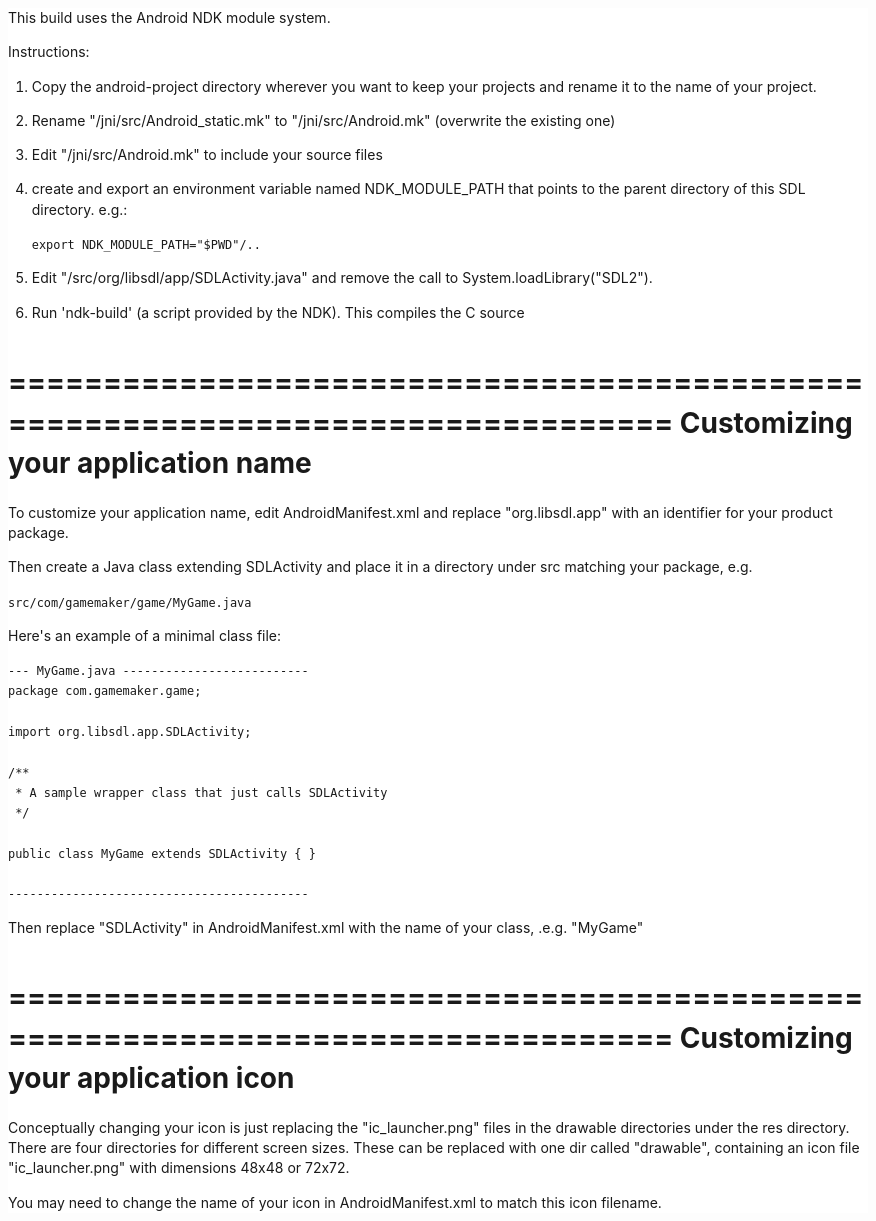 This build uses the Android NDK module system.

Instructions:
1. Copy the android-project directory wherever you want to keep your projects
   and rename it to the name of your project.
2. Rename "<project>/jni/src/Android_static.mk" to "<project>/jni/src/Android.mk"
   (overwrite the existing one)
3. Edit "<project>/jni/src/Android.mk" to include your source files
4. create and export an environment variable named NDK_MODULE_PATH that points
   to the parent directory of this SDL directory. e.g.:

       export NDK_MODULE_PATH="$PWD"/..

5. Edit "<project>/src/org/libsdl/app/SDLActivity.java" and remove the call to
   System.loadLibrary("SDL2").
6. Run 'ndk-build' (a script provided by the NDK). This compiles the C source


================================================================================
 Customizing your application name
================================================================================

To customize your application name, edit AndroidManifest.xml and replace
"org.libsdl.app" with an identifier for your product package.

Then create a Java class extending SDLActivity and place it in a directory
under src matching your package, e.g.

    src/com/gamemaker/game/MyGame.java

Here's an example of a minimal class file:

    --- MyGame.java --------------------------
    package com.gamemaker.game;
    
    import org.libsdl.app.SDLActivity; 
    
    /**
     * A sample wrapper class that just calls SDLActivity 
     */ 
    
    public class MyGame extends SDLActivity { }
    
    ------------------------------------------

Then replace "SDLActivity" in AndroidManifest.xml with the name of your
class, .e.g. "MyGame"

================================================================================
 Customizing your application icon
================================================================================

Conceptually changing your icon is just replacing the "ic_launcher.png" files in
the drawable directories under the res directory. There are four directories for
different screen sizes. These can be replaced with one dir called "drawable",
containing an icon file "ic_launcher.png" with dimensions 48x48 or 72x72.

You may need to change the name of your icon in AndroidManifest.xml to match
this icon filename.
